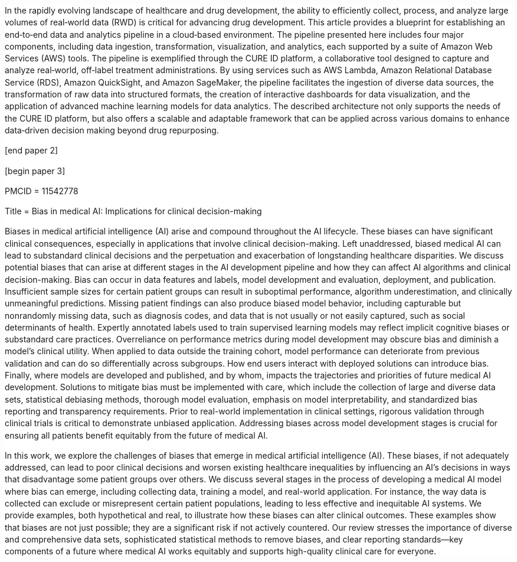 In the rapidly evolving landscape of healthcare and drug development, the ability to efficiently collect, process, and analyze large volumes of real‐world data (RWD) is critical for advancing drug development. This article provides a blueprint for establishing an end‐to‐end data and analytics pipeline in a cloud‐based environment. The pipeline presented here includes four major components, including data ingestion, transformation, visualization, and analytics, each supported by a suite of Amazon Web Services (AWS) tools. The pipeline is exemplified through the CURE ID platform, a collaborative tool designed to capture and analyze real‐world, off‐label treatment administrations. By using services such as AWS Lambda, Amazon Relational Database Service (RDS), Amazon QuickSight, and Amazon SageMaker, the pipeline facilitates the ingestion of diverse data sources, the transformation of raw data into structured formats, the creation of interactive dashboards for data visualization, and the application of advanced machine learning models for data analytics. The described architecture not only supports the needs of the CURE ID platform, but also offers a scalable and adaptable framework that can be applied across various domains to enhance data‐driven decision making beyond drug repurposing.

[end paper 2]

[begin paper 3]

PMCID = 11542778

Title = Bias in medical AI: Implications for clinical decision-making

Biases in medical artificial intelligence (AI) arise and compound throughout the AI lifecycle. These biases can have significant clinical consequences, especially in applications that involve clinical decision-making. Left unaddressed, biased medical AI can lead to substandard clinical decisions and the perpetuation and exacerbation of longstanding healthcare disparities. We discuss potential biases that can arise at different stages in the AI development pipeline and how they can affect AI algorithms and clinical decision-making. Bias can occur in data features and labels, model development and evaluation, deployment, and publication. Insufficient sample sizes for certain patient groups can result in suboptimal performance, algorithm underestimation, and clinically unmeaningful predictions. Missing patient findings can also produce biased model behavior, including capturable but nonrandomly missing data, such as diagnosis codes, and data that is not usually or not easily captured, such as social determinants of health. Expertly annotated labels used to train supervised learning models may reflect implicit cognitive biases or substandard care practices. Overreliance on performance metrics during model development may obscure bias and diminish a model’s clinical utility. When applied to data outside the training cohort, model performance can deteriorate from previous validation and can do so differentially across subgroups. How end users interact with deployed solutions can introduce bias. Finally, where models are developed and published, and by whom, impacts the trajectories and priorities of future medical AI development. Solutions to mitigate bias must be implemented with care, which include the collection of large and diverse data sets, statistical debiasing methods, thorough model evaluation, emphasis on model interpretability, and standardized bias reporting and transparency requirements. Prior to real-world implementation in clinical settings, rigorous validation through clinical trials is critical to demonstrate unbiased application. Addressing biases across model development stages is crucial for ensuring all patients benefit equitably from the future of medical AI.

In this work, we explore the challenges of biases that emerge in medical artificial intelligence (AI). These biases, if not adequately addressed, can lead to poor clinical decisions and worsen existing healthcare inequalities by influencing an AI’s decisions in ways that disadvantage some patient groups over others. We discuss several stages in the process of developing a medical AI model where bias can emerge, including collecting data, training a model, and real-world application. For instance, the way data is collected can exclude or misrepresent certain patient populations, leading to less effective and inequitable AI systems. We provide examples, both hypothetical and real, to illustrate how these biases can alter clinical outcomes. These examples show that biases are not just possible; they are a significant risk if not actively countered. Our review stresses the importance of diverse and comprehensive data sets, sophisticated statistical methods to remove biases, and clear reporting standards—key components of a future where medical AI works equitably and supports high-quality clinical care for everyone.
